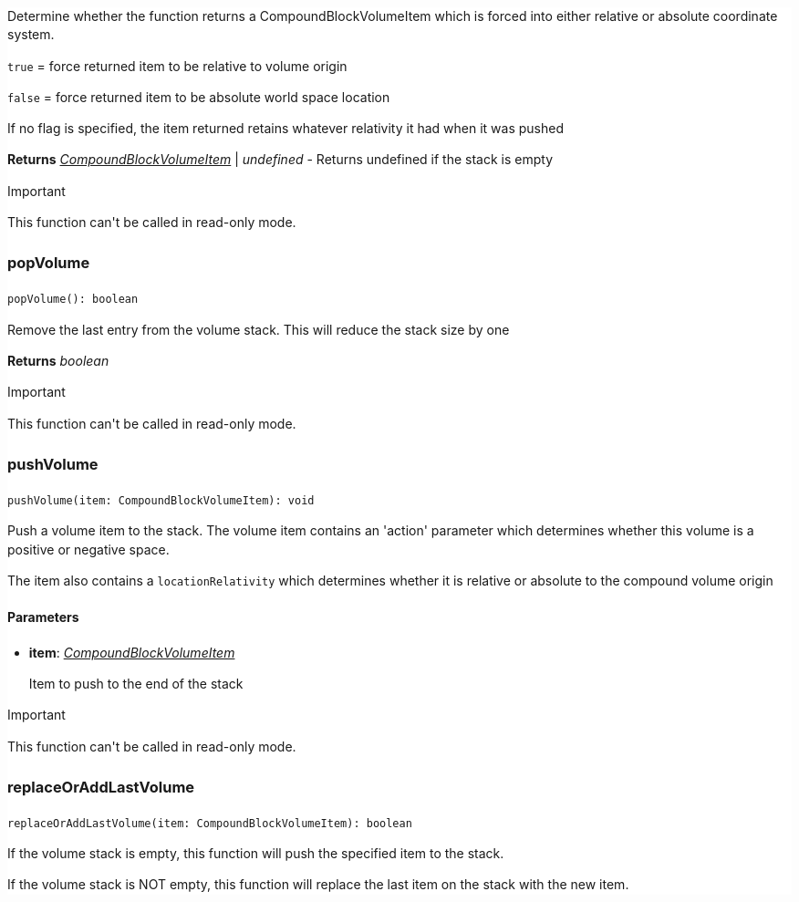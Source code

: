  Determine whether the function returns a CompoundBlockVolumeItem which is forced into either relative or absolute coordinate system.
  
  `true` = force returned item to be relative to volume origin
  
  `false` = force returned item to be absolute world space location
  
  
  
  If no flag is specified, the item returned retains whatever relativity it had when it was pushed

**Returns** [*CompoundBlockVolumeItem*](CompoundBlockVolumeItem.md) | *undefined* - Returns undefined if the stack is empty

> [!IMPORTANT]
> This function can't be called in read-only mode.

### **popVolume**
`
popVolume(): boolean
`

Remove the last entry from the volume stack.  This will reduce the stack size by one

**Returns** *boolean*

> [!IMPORTANT]
> This function can't be called in read-only mode.

### **pushVolume**
`
pushVolume(item: CompoundBlockVolumeItem): void
`

Push a volume item to the stack.  The volume item contains an 'action' parameter which determines whether this volume is a positive or negative space.

The item also contains a `locationRelativity` which determines whether it is relative or absolute to the compound volume origin

#### **Parameters**
- **item**: [*CompoundBlockVolumeItem*](CompoundBlockVolumeItem.md)
  
  Item to push to the end of the stack

> [!IMPORTANT]
> This function can't be called in read-only mode.

### **replaceOrAddLastVolume**
`
replaceOrAddLastVolume(item: CompoundBlockVolumeItem): boolean
`

If the volume stack is empty, this function will push the specified item to the stack.

If the volume stack is NOT empty, this function will replace the last item on the stack with the new item.
